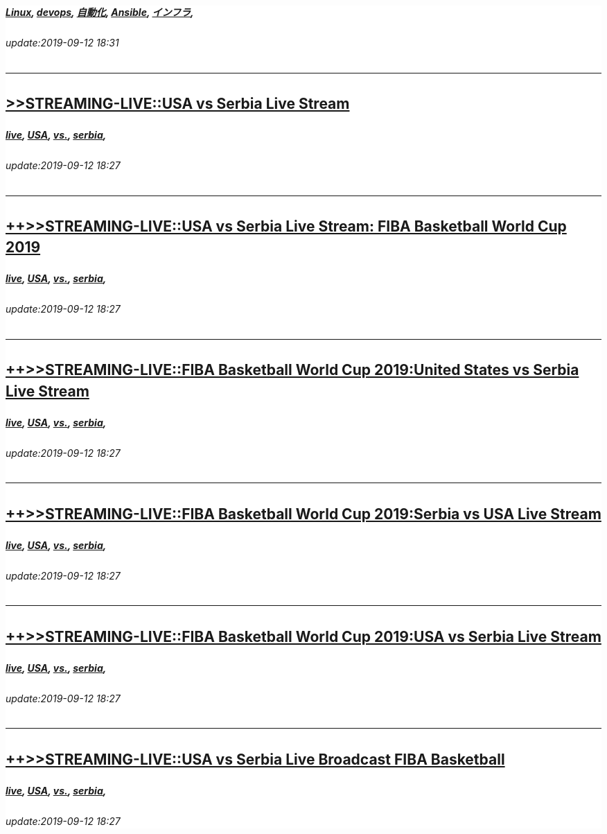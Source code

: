 ##### [Linux](https://qiita.com/tags/Linux), [devops](https://qiita.com/tags/devops), [自動化](https://qiita.com/tags/自動化), [Ansible](https://qiita.com/tags/Ansible), [インフラ](https://qiita.com/tags/インフラ), 
###### update:2019-09-12 18:31
---
## [>>STREAMING-LIVE::USA vs Serbia Live Stream](https://qiita.com/USA-vs-Serbia/items/eac49e3a6c353d20b7c7)
##### [live](https://qiita.com/tags/live), [USA](https://qiita.com/tags/USA), [vs.](https://qiita.com/tags/vs.), [serbia](https://qiita.com/tags/serbia), 
###### update:2019-09-12 18:27
---
## [++>>STREAMING-LIVE::USA vs Serbia Live Stream: FIBA Basketball World Cup 2019](https://qiita.com/USA-vs-Serbia/items/8bd81fa86b3115b9a4c1)
##### [live](https://qiita.com/tags/live), [USA](https://qiita.com/tags/USA), [vs.](https://qiita.com/tags/vs.), [serbia](https://qiita.com/tags/serbia), 
###### update:2019-09-12 18:27
---
## [++>>STREAMING-LIVE::FIBA Basketball World Cup 2019:United States vs Serbia Live Stream](https://qiita.com/USA-vs-Serbia/items/dd3f907f29e4a9a4bb27)
##### [live](https://qiita.com/tags/live), [USA](https://qiita.com/tags/USA), [vs.](https://qiita.com/tags/vs.), [serbia](https://qiita.com/tags/serbia), 
###### update:2019-09-12 18:27
---
## [++>>STREAMING-LIVE::FIBA Basketball World Cup 2019:Serbia vs USA Live Stream](https://qiita.com/USA-vs-Serbia/items/0ecc58c2cb1094af6fec)
##### [live](https://qiita.com/tags/live), [USA](https://qiita.com/tags/USA), [vs.](https://qiita.com/tags/vs.), [serbia](https://qiita.com/tags/serbia), 
###### update:2019-09-12 18:27
---
## [++>>STREAMING-LIVE::FIBA Basketball World Cup 2019:USA vs Serbia Live Stream](https://qiita.com/USA-vs-Serbia/items/7e3803433e0f2f3151ab)
##### [live](https://qiita.com/tags/live), [USA](https://qiita.com/tags/USA), [vs.](https://qiita.com/tags/vs.), [serbia](https://qiita.com/tags/serbia), 
###### update:2019-09-12 18:27
---
## [++>>STREAMING-LIVE::USA vs Serbia Live Broadcast FIBA Basketball](https://qiita.com/USA-vs-Serbia/items/85eaa23b0aba378deaa0)
##### [live](https://qiita.com/tags/live), [USA](https://qiita.com/tags/USA), [vs.](https://qiita.com/tags/vs.), [serbia](https://qiita.com/tags/serbia), 
###### update:2019-09-12 18:27